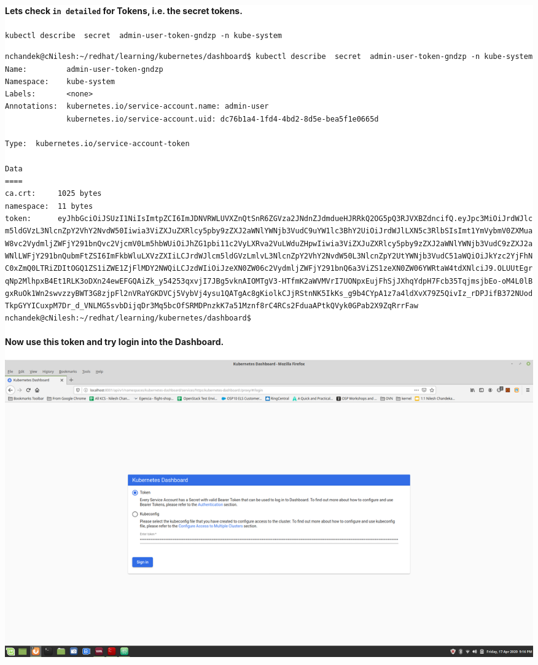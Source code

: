 #### Lets check ``in detailed`` for Tokens, i.e. the secret tokens.
``kubectl describe  secret  admin-user-token-gndzp -n kube-system``
~~~
nchandek@cNilesh:~/redhat/learning/kubernetes/dashboard$ kubectl describe  secret  admin-user-token-gndzp -n kube-system
Name:         admin-user-token-gndzp
Namespace:    kube-system
Labels:       <none>
Annotations:  kubernetes.io/service-account.name: admin-user
              kubernetes.io/service-account.uid: dc76b1a4-1fd4-4bd2-8d5e-bea5f1e0665d

Type:  kubernetes.io/service-account-token

Data
====
ca.crt:     1025 bytes
namespace:  11 bytes
token:      eyJhbGciOiJSUzI1NiIsImtpZCI6ImJDNVRWLUVXZnQtSnR6ZGVza2JNdnZJdmdueHJRRkQ2OG5pQ3RJVXBZdncifQ.eyJpc3MiOiJrdWJlcm5ldGVzL3NlcnZpY2VhY2NvdW50Iiwia3ViZXJuZXRlcy5pby9zZXJ2aWNlYWNjb3VudC9uYW1lc3BhY2UiOiJrdWJlLXN5c3RlbSIsImt1YmVybmV0ZXMuaW8vc2VydmljZWFjY291bnQvc2VjcmV0Lm5hbWUiOiJhZG1pbi11c2VyLXRva2VuLWduZHpwIiwia3ViZXJuZXRlcy5pby9zZXJ2aWNlYWNjb3VudC9zZXJ2aWNlLWFjY291bnQubmFtZSI6ImFkbWluLXVzZXIiLCJrdWJlcm5ldGVzLmlvL3NlcnZpY2VhY2NvdW50L3NlcnZpY2UtYWNjb3VudC51aWQiOiJkYzc2YjFhNC0xZmQ0LTRiZDItOGQ1ZS1iZWE1ZjFlMDY2NWQiLCJzdWIiOiJzeXN0ZW06c2VydmljZWFjY291bnQ6a3ViZS1zeXN0ZW06YWRtaW4tdXNlciJ9.OLUUtEgrqNp2MlhpxB4Et1RLK3oDXn24ewEFGQAiZk_y54253qxvjI7JBg5vknAIOMTgV3-HTfmK2aWVMVrI7UONpxEujFhSjJXhqYdpH7Fcb35TqjmsjbEo-oM4L0lBgxRuOk1Wn2swvzzyBWT3G8zjpFl2nVRaYGKDVCj5VybVj4ysu1QATgAc8gKiolkCJjRStnNK5IkKs_g9b4CYpA1z7a4ldXvX79Z5QivIz_rDPJifB372NUodTkpGYYICuxpM7Dr_d_VNLMG5svbDijqDr3Mq5bcOfSRMDPnzkK7a51Mznf8rC4RCs2FduaAPtkQVyk0GPab2X9ZqRrrFaw
nchandek@cNilesh:~/redhat/learning/kubernetes/dashboard$
~~~

#### Now use this token and try login into the Dashboard.

![Image ipa](https://github.com/NileshChandekar/kubernetes_101/blob/master/images/2.png)
